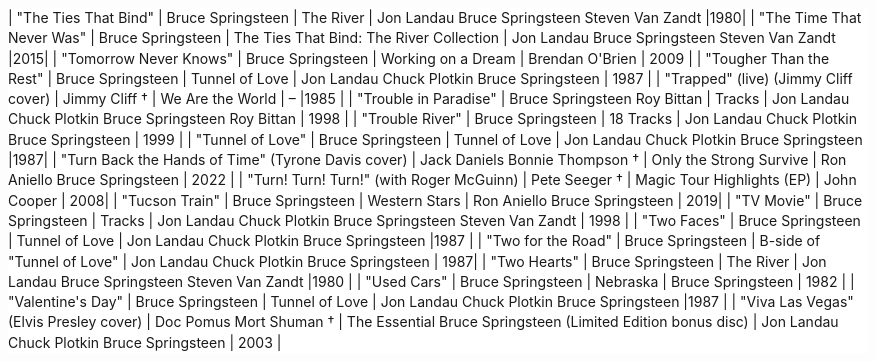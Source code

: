 | "The Ties That Bind"                                                        | 	Bruce Springsteen                                                                    | 	The River	                                                     | Jon Landau Bruce Springsteen Steven Van Zandt	                         |1980|
| "The Time That Never Was"	                                                  | Bruce Springsteen                                                                     | 	The Ties That Bind: The River Collection	                      | Jon Landau Bruce Springsteen Steven Van Zandt	                         |2015|
| "Tomorrow Never Knows"	                                                     | Bruce Springsteen	                                                                    | Working on a Dream	                                             | Brendan O'Brien                                                        |	2009	|
| "Tougher Than the Rest"	                                                    | Bruce Springsteen                                                                     | 	Tunnel of Love	                                                | Jon Landau Chuck Plotkin Bruce Springsteen                             |	1987	|
| "Trapped" (live) (Jimmy Cliff cover)	                                       | Jimmy Cliff †	                                                                        | We Are the World	                                               | –	                                                                     |1985	| 
| "Trouble in Paradise"	                                                      | Bruce Springsteen  Roy Bittan	                                                        | Tracks	                                                         | Jon Landau Chuck Plotkin Bruce Springsteen Roy Bittan                  |	1998	|
| "Trouble River"	                                                            | Bruce Springsteen	                                                                    | 18 Tracks                                                       | 	Jon Landau Chuck Plotkin Bruce Springsteen                            |	1999	|
| "Tunnel of Love"	                                                           | Bruce Springsteen	                                                                    | Tunnel of Love                                                  | 	Jon Landau Chuck Plotkin Bruce Springsteen	                           |1987|
| "Turn Back the Hands of Time" (Tyrone Davis cover)	                         | Jack Daniels Bonnie Thompson †	                                                       | Only the Strong Survive	                                        | Ron Aniello Bruce Springsteen	                                         | 2022	                                                                           |
| "Turn! Turn! Turn!" (with Roger McGuinn)	                                   | Pete Seeger †                                                                         | 	Magic Tour Highlights (EP)                                     | 	John Cooper                                                           |	2008|
| "Tucson Train"                                                              | 	Bruce Springsteen                                                                    | 	Western Stars                                                  | 	Ron Aniello Bruce Springsteen                                         |	2019|
| "TV Movie"                                                                  | 	Bruce Springsteen	                                                                   | Tracks                                                          | 	Jon Landau Chuck Plotkin Bruce Springsteen Steven Van Zandt           |	1998	|
| "Two Faces"	                                                                | Bruce Springsteen                                                                     | 	Tunnel of Love                                                 | 	Jon Landau Chuck Plotkin Bruce Springsteen	                           |1987	|
| "Two for the Road"                                                          | 	Bruce Springsteen                                                                    | 	B-side of "Tunnel of Love"                                     | 	Jon Landau Chuck Plotkin Bruce Springsteen                            |	1987|
| "Two Hearts"	                                                               | Bruce Springsteen	                                                                    | The River                                                       | 	Jon Landau Bruce Springsteen Steven Van Zandt	                        |1980	|
| "Used Cars"	                                                                | Bruce Springsteen                                                                     | 	Nebraska	                                                      | Bruce Springsteen                                                      |	1982	|
| "Valentine's Day"	                                                          | Bruce Springsteen                                                                     | 	Tunnel of Love                                                 | 	Jon Landau Chuck Plotkin Bruce Springsteen	                           |1987	|
| "Viva Las Vegas" (Elvis Presley cover)	                                     | Doc Pomus Mort Shuman †	                                                              | The Essential Bruce Springsteen (Limited Edition bonus disc)    | 	Jon Landau Chuck Plotkin Bruce Springsteen                            |	2003	|